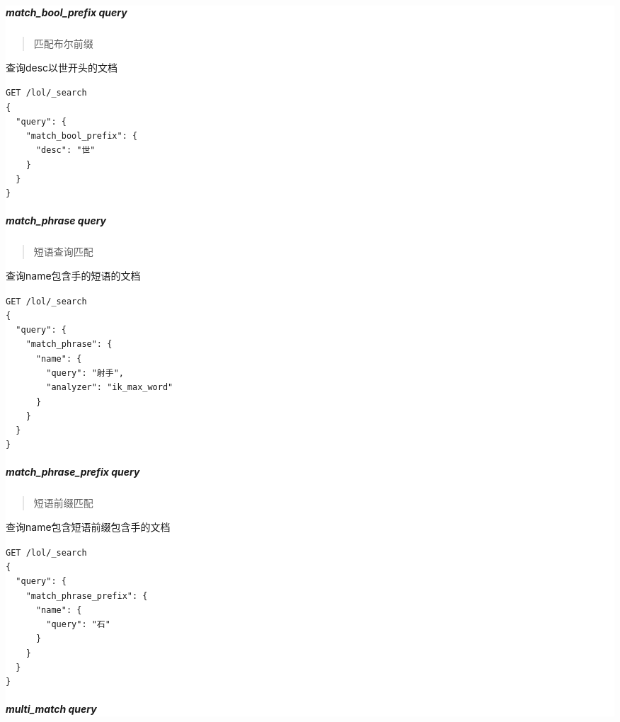 ##### match_bool_prefix query

> 匹配布尔前缀

查询desc以世开头的文档

```
GET /lol/_search
{
  "query": {
    "match_bool_prefix": {
      "desc": "世"
    }
  }
}
```

##### match_phrase query

> 短语查询匹配

查询name包含手的短语的文档

```
GET /lol/_search
{
  "query": {
    "match_phrase": {
      "name": {
        "query": "射手",
        "analyzer": "ik_max_word"
      }
    }
  }
}
```

##### match_phrase_prefix query

> 短语前缀匹配

查询name包含短语前缀包含手的文档

```
GET /lol/_search
{
  "query": {
    "match_phrase_prefix": {
      "name": {
        "query": "石"
      }
    }
  }
}
```

##### multi_match query
